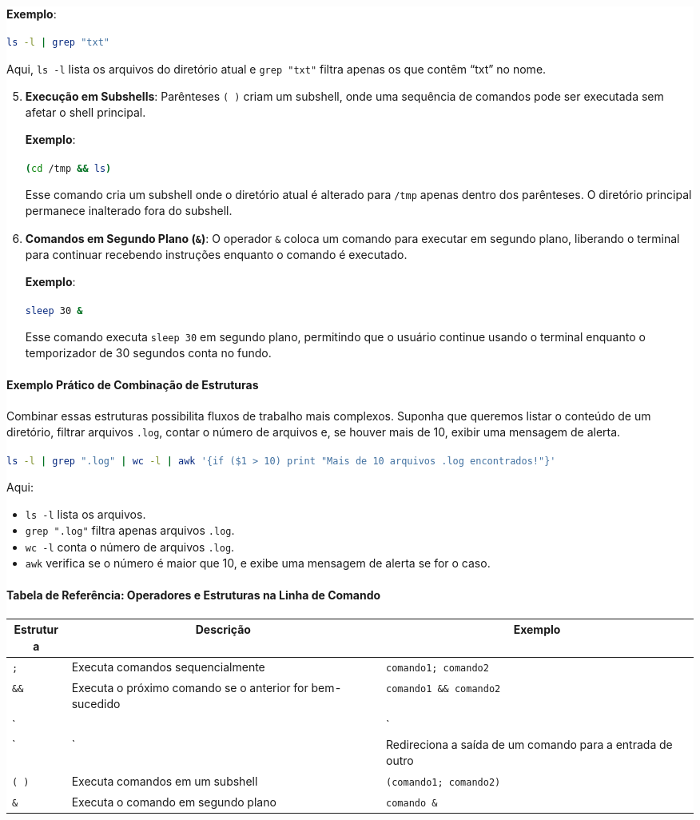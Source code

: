    **Exemplo**:
   ```bash
   ls -l | grep "txt"
   ```

   Aqui, `ls -l` lista os arquivos do diretório atual e `grep "txt"` filtra apenas os que contêm “txt” no nome.

5. **Execução em Subshells**: Parênteses `( )` criam um subshell, onde uma sequência de comandos pode ser executada sem afetar o shell principal.

   **Exemplo**:
   ```bash
   (cd /tmp && ls)
   ```

   Esse comando cria um subshell onde o diretório atual é alterado para `/tmp` apenas dentro dos parênteses. O diretório principal permanece inalterado fora do subshell.

6. **Comandos em Segundo Plano (`&`)**: O operador `&` coloca um comando para executar em segundo plano, liberando o terminal para continuar recebendo instruções enquanto o comando é executado.

   **Exemplo**:
   ```bash
   sleep 30 &
   ```

   Esse comando executa `sleep 30` em segundo plano, permitindo que o usuário continue usando o terminal enquanto o temporizador de 30 segundos conta no fundo.

#### Exemplo Prático de Combinação de Estruturas

Combinar essas estruturas possibilita fluxos de trabalho mais complexos. Suponha que queremos listar o conteúdo de um diretório, filtrar arquivos `.log`, contar o número de arquivos e, se houver mais de 10, exibir uma mensagem de alerta.

```bash
ls -l | grep ".log" | wc -l | awk '{if ($1 > 10) print "Mais de 10 arquivos .log encontrados!"}'
```

Aqui:
- `ls -l` lista os arquivos.
- `grep ".log"` filtra apenas arquivos `.log`.
- `wc -l` conta o número de arquivos `.log`.
- `awk` verifica se o número é maior que 10, e exibe uma mensagem de alerta se for o caso.

#### Tabela de Referência: Operadores e Estruturas na Linha de Comando

| Estrutura         | Descrição                                                 | Exemplo                              |
|-------------------|-----------------------------------------------------------|--------------------------------------|
| `;`               | Executa comandos sequencialmente                          | `comando1; comando2`                 |
| `&&`              | Executa o próximo comando se o anterior for bem-sucedido  | `comando1 && comando2`               |
| `||`              | Executa o próximo comando se o anterior falhar            | `comando1 || comando2`               |
| `|`               | Redireciona a saída de um comando para a entrada de outro | `comando1 | comando2`                |
| `( )`             | Executa comandos em um subshell                           | `(comando1; comando2)`               |
| `&`               | Executa o comando em segundo plano                        | `comando &`                          |
